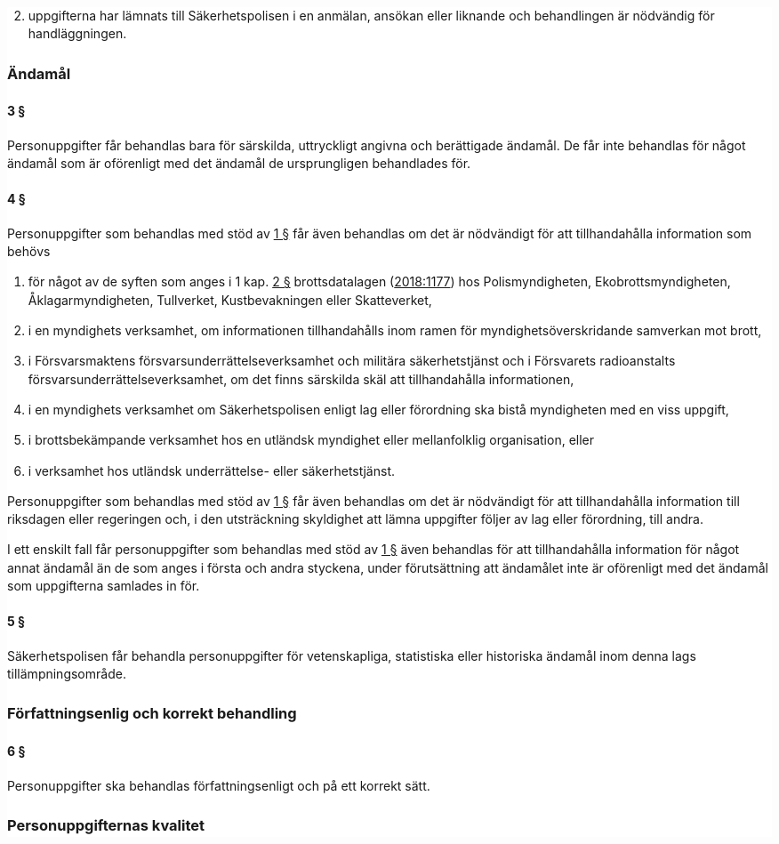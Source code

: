 2. uppgifterna har lämnats till Säkerhetspolisen i en anmälan, ansökan eller liknande och behandlingen är nödvändig för handläggningen.

### Ändamål

#### 3 §

Personuppgifter får behandlas bara för särskilda, uttryckligt angivna och berättigade ändamål. De får inte behandlas för något ändamål som är oförenligt med det ändamål de ursprungligen behandlades för.

#### 4 §

Personuppgifter som behandlas med stöd av [1 §](#kap2.1) får även behandlas om det är nödvändigt för att tillhandahålla information som behövs

1. för något av de syften som anges i 1 kap. [2 §](#kap1.2) brottsdatalagen ([2018:1177](https://selex.se/eli/sfs/2018/1177)) hos Polismyndigheten, Ekobrottsmyndigheten, Åklagarmyndigheten, Tullverket, Kustbevakningen eller Skatteverket,

2. i en myndighets verksamhet, om informationen tillhandahålls inom ramen för myndighetsöverskridande samverkan mot brott,

3. i Försvarsmaktens försvarsunderrättelseverksamhet och militära säkerhetstjänst och i Försvarets radioanstalts försvarsunderrättelseverksamhet, om det finns särskilda skäl att tillhandahålla informationen,

4. i en myndighets verksamhet om Säkerhetspolisen enligt lag eller förordning ska bistå myndigheten med en viss uppgift,

5. i brottsbekämpande verksamhet hos en utländsk myndighet eller mellanfolklig organisation, eller

6. i verksamhet hos utländsk underrättelse- eller säkerhetstjänst.

Personuppgifter som behandlas med stöd av [1 §](#kap2.1) får även behandlas om det är nödvändigt för att tillhandahålla information till riksdagen eller regeringen och, i den utsträckning skyldighet att lämna uppgifter följer av lag eller förordning, till andra.

I ett enskilt fall får personuppgifter som behandlas med stöd av [1 §](#kap2.1) även behandlas för att tillhandahålla information för något annat ändamål än de som anges i första och andra styckena, under förutsättning att ändamålet inte är oförenligt med det ändamål som uppgifterna samlades in för.

#### 5 §

Säkerhetspolisen får behandla personuppgifter för vetenskapliga, statistiska eller historiska ändamål inom denna lags tillämpningsområde.

### Författningsenlig och korrekt behandling

#### 6 §

Personuppgifter ska behandlas författningsenligt och på ett korrekt sätt.

### Personuppgifternas kvalitet
